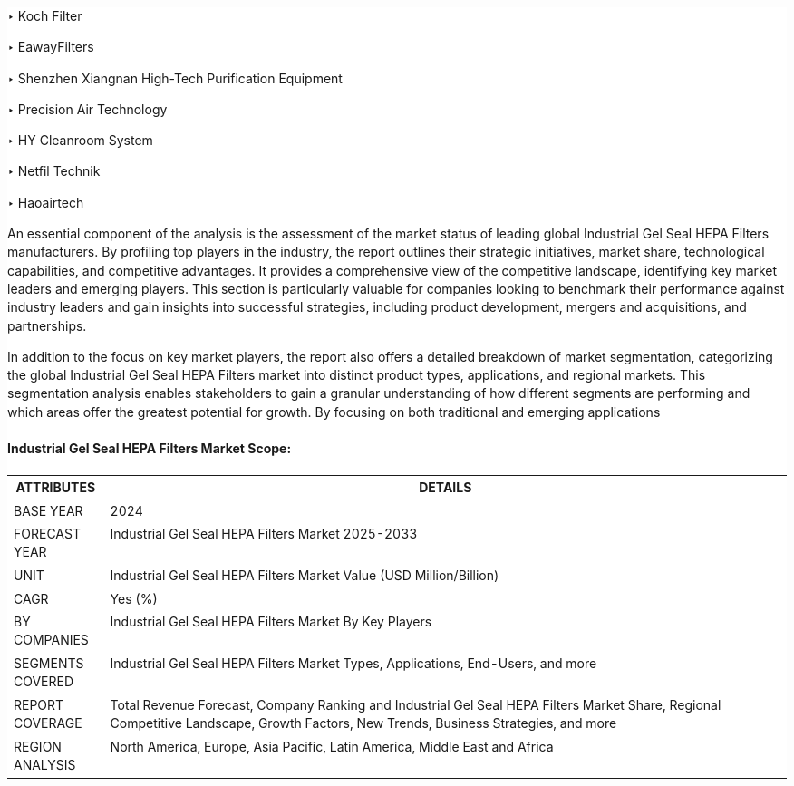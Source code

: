 ‣ Koch Filter

‣ EawayFilters

‣ Shenzhen Xiangnan High-Tech Purification Equipment

‣ Precision Air Technology

‣ HY Cleanroom System

‣ Netfil Technik

‣ Haoairtech

An essential component of the analysis is the assessment of the market status of leading global Industrial Gel Seal HEPA Filters manufacturers. By profiling top players in the industry, the report outlines their strategic initiatives, market share, technological capabilities, and competitive advantages. It provides a comprehensive view of the competitive landscape, identifying key market leaders and emerging players. This section is particularly valuable for companies looking to benchmark their performance against industry leaders and gain insights into successful strategies, including product development, mergers and acquisitions, and partnerships.

In addition to the focus on key market players, the report also offers a detailed breakdown of market segmentation, categorizing the global Industrial Gel Seal HEPA Filters market into distinct product types, applications, and regional markets. This segmentation analysis enables stakeholders to gain a granular understanding of how different segments are performing and which areas offer the greatest potential for growth. By focusing on both traditional and emerging applications

<h4>Industrial Gel Seal HEPA Filters Market Scope:</h4>
<table>
<tr>
<th>ATTRIBUTES</th>
<th>DETAILS</th>
</tr>
<tr>
<td>BASE YEAR</td>
<td>2024</td>
</tr>
<tr>
<td>FORECAST YEAR</td>
<td>Industrial Gel Seal HEPA Filters Market 2025-2033</td>
</tr>
<tr>
<td>UNIT</td>
<td>Industrial Gel Seal HEPA Filters Market Value (USD Million/Billion)</td>
<tr>
<td>CAGR</td>
<td>Yes (%)</td>
</tr>
</tr>
<tr>
<td>BY COMPANIES</td>
<td>Industrial Gel Seal HEPA Filters Market By Key Players</td>
</tr>
<tr>
<td>SEGMENTS COVERED</td>
<td>Industrial Gel Seal HEPA Filters Market Types, Applications, End-Users, and more</td>
</tr>
<tr>
<td>REPORT COVERAGE</td>
<td>Total Revenue Forecast, Company Ranking and Industrial Gel Seal HEPA Filters Market Share, Regional Competitive Landscape, Growth Factors, New Trends, Business Strategies, and more</td>
</tr>
<tr>
<td>REGION ANALYSIS</td>
<td>North America, Europe, Asia Pacific, Latin America, Middle East and Africa</td>
</tr>
</table>